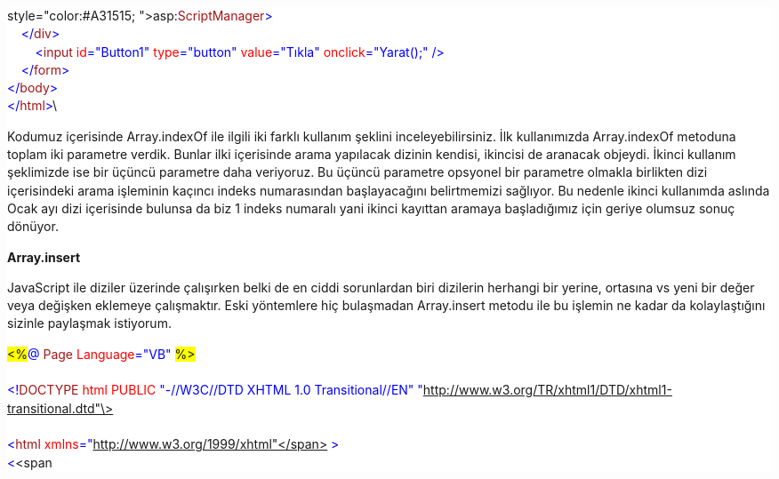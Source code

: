style="color:#A31515; ">asp</span><span
style="color:blue; ">:</span><span
style="color:#A31515; ">ScriptManager</span><span
style="color:blue; ">\></span></span>\
 <span>    <span style="color:blue; ">\</</span><span
style="color:#A31515; ">div</span><span
style="color:blue; ">\></span></span>\
 <span>        <span style="color:blue; ">\<</span><span
style="color:#A31515; ">input</span> <span
style="color:red; ">id</span><span
style="color:blue; ">="Button1"</span> <span
style="color:red; ">type</span><span
style="color:blue; ">="button"</span> <span
style="color:red; ">value</span><span
style="color:blue; ">="Tıkla"</span> <span
style="color:red; ">onclick</span><span
style="color:blue; ">="Yarat();"</span> <span
style="color:blue; ">/\></span></span>\
 <span>    <span style="color:blue; ">\</</span><span
style="color:#A31515; ">form</span><span
style="color:blue; ">\></span></span>\
 <span style="color:blue; ">\</</span><span
style="color:#A31515; ">body</span><span style="color:blue; ">\></span>\
 <span style="color:blue; ">\</</span><span
style="color:#A31515; ">html</span><span style="color:blue; ">\></span>\

Kodumuz içerisinde Array.indexOf ile ilgili iki farklı kullanım şeklini
inceleyebilirsiniz. İlk kullanımızda Array.indexOf metoduna toplam iki
parametre verdik. Bunlar ilki içerisinde arama yapılacak dizinin
kendisi, ikincisi de aranacak objeydi. İkinci kullanım şeklimizde ise
bir üçüncü parametre daha veriyoruz. Bu üçüncü parametre opsyonel bir
parametre olmakla birlikten dizi içerisindeki arama işleminin kaçıncı
indeks numarasından başlayacağını belirtmemizi sağlıyor. Bu nedenle
ikinci kullanımda aslında Ocak ayı dizi içerisinde bulunsa da biz 1
indeks numaralı yani ikinci kayıttan aramaya başladığımız için geriye
olumsuz sonuç dönüyor.

**Array.insert**

JavaScript ile diziler üzerinde çalışırken belki de en ciddi sorunlardan
biri dizilerin herhangi bir yerine, ortasına vs yeni bir değer veya
değişken eklemeye çalışmaktır. Eski yöntemlere hiç bulaşmadan
Array.insert metodu ile bu işlemin ne kadar da kolaylaştığını sizinle
paylaşmak istiyorum.

<span style="background:yellow; ">\<%</span><span
style="color:blue; ">@</span><span> <span
style="color:#A31515; ">Page</span> <span
style="color:red; ">Language</span><span
style="color:blue; ">="VB"</span> <span
style="background:yellow; ">%\></span></span>\
\
 <span style="color:blue; ">\<!</span><span
style="color:#A31515; ">DOCTYPE</span><span> <span
style="color:red; ">html</span> <span style="color:red; ">PUBLIC</span>
<span style="color:blue; ">"-//W3C//DTD XHTML 1.0
Transitional//EN"</span> <span
style="color:blue; ">"http://www.w3.org/TR/xhtml1/DTD/xhtml1-transitional.dtd"\></span></span>\
 <span style="color:blue; "> </span>\
 <span style="color:blue; ">\<</span><span
style="color:#A31515; ">html</span><span> <span
style="color:red; ">xmlns</span><span
style="color:blue; ">="http://www.w3.org/1999/xhtml"</span> <span
style="color:blue; ">\></span></span>\
 <span style="color:blue; ">\<</span><span